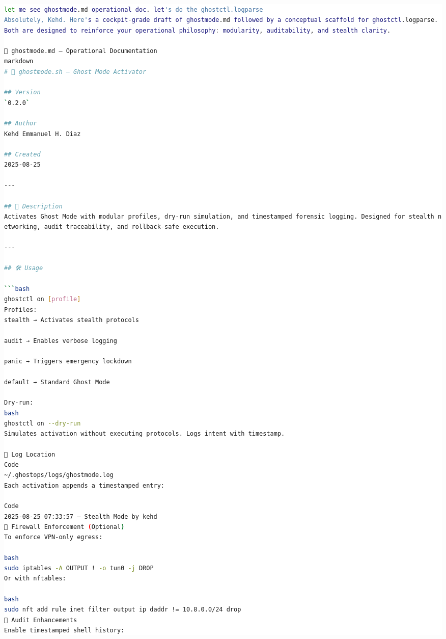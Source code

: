 ```bash
let me see ghostmode.md operational doc. let's do the ghostctl.logparse
Absolutely, Kehd. Here's a cockpit-grade draft of ghostmode.md followed by a conceptual scaffold for ghostctl.logparse. Both are designed to reinforce your operational philosophy: modularity, auditability, and stealth clarity.

📘 ghostmode.md — Operational Documentation
markdown
# 👻 ghostmode.sh — Ghost Mode Activator

## Version
`0.2.0`

## Author
Kehd Emmanuel H. Diaz

## Created
2025-08-25

---

## 🧭 Description
Activates Ghost Mode with modular profiles, dry-run simulation, and timestamped forensic logging. Designed for stealth networking, audit traceability, and rollback-safe execution.

---

## 🛠️ Usage

```bash
ghostctl on [profile]
Profiles:
stealth → Activates stealth protocols

audit → Enables verbose logging

panic → Triggers emergency lockdown

default → Standard Ghost Mode

Dry-run:
bash
ghostctl on --dry-run
Simulates activation without executing protocols. Logs intent with timestamp.

📂 Log Location
Code
~/.ghostops/logs/ghostmode.log
Each activation appends a timestamped entry:

Code
2025-08-25 07:33:57 — Stealth Mode by kehd
🔐 Firewall Enforcement (Optional)
To enforce VPN-only egress:

bash
sudo iptables -A OUTPUT ! -o tun0 -j DROP
Or with nftables:

bash
sudo nft add rule inet filter output ip daddr != 10.8.0.0/24 drop
🧪 Audit Enhancements
Enable timestamped shell history:

```